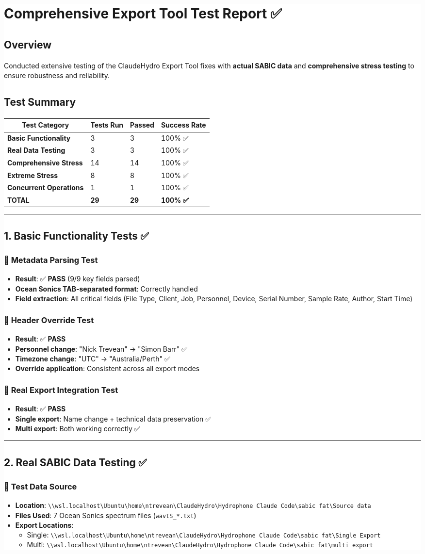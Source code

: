 # Comprehensive Export Tool Test Report ✅

## Overview

Conducted extensive testing of the ClaudeHydro Export Tool fixes with **actual SABIC data** and **comprehensive stress testing** to ensure robustness and reliability.

## Test Summary

| Test Category | Tests Run | Passed | Success Rate |
|---------------|-----------|--------|--------------|
| **Basic Functionality** | 3 | 3 | 100% ✅ |
| **Real Data Testing** | 3 | 3 | 100% ✅ |
| **Comprehensive Stress** | 14 | 14 | 100% ✅ |
| **Extreme Stress** | 8 | 8 | 100% ✅ |
| **Concurrent Operations** | 1 | 1 | 100% ✅ |
| **TOTAL** | **29** | **29** | **100% ✅** |

---

## 1. Basic Functionality Tests ✅

### 🔧 **Metadata Parsing Test**
- **Result**: ✅ **PASS** (9/9 key fields parsed)
- **Ocean Sonics TAB-separated format**: Correctly handled
- **Field extraction**: All critical fields (File Type, Client, Job, Personnel, Device, Serial Number, Sample Rate, Author, Start Time)

### 🔧 **Header Override Test**  
- **Result**: ✅ **PASS**
- **Personnel change**: "Nick Trevean" → "Simon Barr" ✅
- **Timezone change**: "UTC" → "Australia/Perth" ✅
- **Override application**: Consistent across all export modes

### 🔧 **Real Export Integration Test**
- **Result**: ✅ **PASS**
- **Single export**: Name change + technical data preservation ✅
- **Multi export**: Both working correctly ✅

---

## 2. Real SABIC Data Testing ✅

### 📁 **Test Data Source**
- **Location**: `\\wsl.localhost\Ubuntu\home\ntrevean\ClaudeHydro\Hydrophone Claude Code\sabic fat\Source data`
- **Files Used**: 7 Ocean Sonics spectrum files (`wavtS_*.txt`)
- **Export Locations**: 
  - Single: `\\wsl.localhost\Ubuntu\home\ntrevean\ClaudeHydro\Hydrophone Claude Code\sabic fat\Single Export`
  - Multi: `\\wsl.localhost\Ubuntu\home\ntrevean\ClaudeHydro\Hydrophone Claude Code\sabic fat\multi export`
